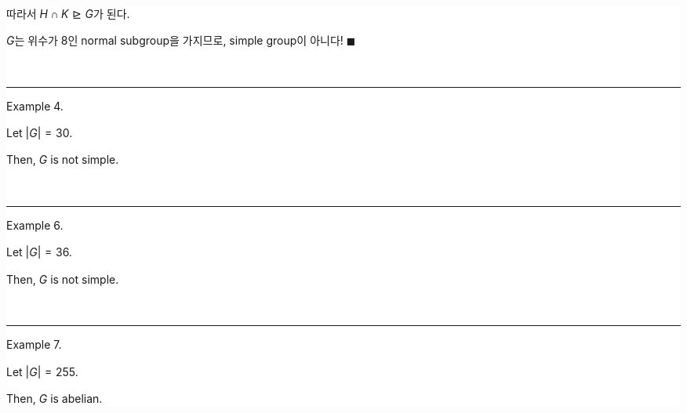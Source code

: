 따라서 $H \cap K \trianglerighteq G$가 된다.

$G$는 위수가 8인 normal subgroup을 가지므로, simple group이 아니다! $\blacksquare$

</div>

<br>
<hr>

<span class="statement-title">Example 4.</span><br>

Let $\lvert G \rvert = 30$.

Then, $G$ is not simple.


<br>
<hr>

<span class="statement-title">Example 6.</span><br>

Let $\lvert G \rvert = 36$.

Then, $G$ is not simple.


<br>
<hr>

<span class="statement-title">Example 7.</span><br>

Let $\lvert G \rvert = 255$.

Then, $G$ is abelian.
